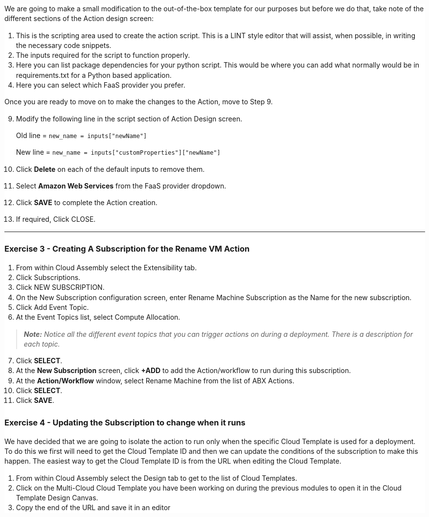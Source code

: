 We are going to make a small modification to the out-of-the-box template for our purposes but before we do that, take note of the different sections of the Action design screen:

1. This is the scripting area used to create the action script. This is a LINT style editor that will assist, when possible, in writing the necessary code snippets.
2. The inputs required for the script to function properly.
3. Here you can list package dependencies for your python script. This would be where you can add what normally would be in requirements.txt for a Python based application.
4. Here you can select which FaaS provider you prefer.  

Once you are ready to move on to make the changes to the Action, move to Step 9.

9. Modify the following line in the script section of Action Design screen.

    Old line = `new_name = inputs["newName"]`

    New line = `new_name = inputs["customProperties"]["newName"]`

10. Click **Delete** on each of the default inputs to remove them.
11. Select **Amazon Web Services** from the FaaS provider dropdown.  
12. Click **SAVE** to complete the Action creation.
13. If required, Click CLOSE.

---

### Exercise 3 - Creating A Subscription for the Rename VM Action

1. From within Cloud Assembly select the Extensibility tab.
2. Click Subscriptions.
3. Click NEW SUBSCRIPTION.
4. On the New Subscription configuration screen, enter Rename Machine Subscription as the Name for the new subscription.
5. Click Add Event Topic.
6. At the Event Topics list, select Compute Allocation.

> _**Note:** Notice all the different event topics that you can trigger actions on during a deployment. There is a description for each topic._

7. Click **SELECT**.
8. At the **New Subscription** screen, click **+ADD** to add the Action/workflow to run during this subscription. 
9. At the **Action/Workflow** window, select Rename Machine from the list of ABX Actions.
10. Click **SELECT**.
11. Click **SAVE**.

### Exercise 4 - Updating the Subscription to change when it runs

We have decided that we are going to isolate the action to run only when the specific Cloud Template is used for a deployment. To do this we first will need to get the Cloud Template ID and then we can update the conditions of the subscription to make this happen.  The easiest way to get the Cloud Template ID is from the URL when editing the Cloud Template.

1. From within Cloud Assembly select the Design tab to get to the list of Cloud Templates.
2. Click on the Multi-Cloud Cloud Template you have been working on during the previous modules to open it in the Cloud Template Design Canvas.
3. Copy the end of the URL and save it in an editor
